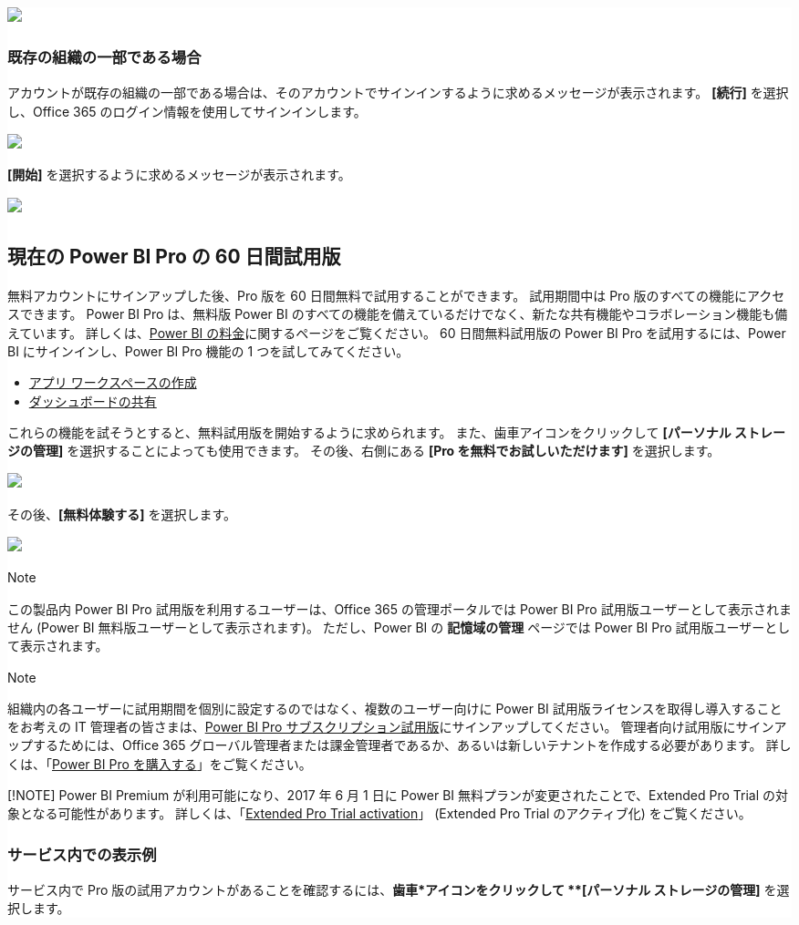![](media/service-self-service-signup-for-power-bi/powerbi-free-signup7.png)

### <a name="what-if-youre-already-part-of-an-existing-organization"></a>既存の組織の一部である場合
アカウントが既存の組織の一部である場合は、そのアカウントでサインインするように求めるメッセージが表示されます。 **[続行]** を選択し、Office 365 のログイン情報を使用してサインインします。

![](media/service-self-service-signup-for-power-bi/powerbi-free-signup5.png)

**[開始]** を選択するように求めるメッセージが表示されます。

![](media/service-self-service-signup-for-power-bi/powerbi-free-signup6.png)

## <a name="in-service-power-bi-pro-60-day-trial"></a>現在の Power BI Pro の 60 日間試用版
無料アカウントにサインアップした後、Pro 版を 60 日間無料で試用することができます。 試用期間中は Pro 版のすべての機能にアクセスできます。 Power BI Pro は、無料版 Power BI のすべての機能を備えているだけでなく、新たな共有機能やコラボレーション機能も備えています。 詳しくは、[Power BI の料金](https://powerbi.microsoft.com/pricing)に関するページをご覧ください。 60 日間無料試用版の Power BI Pro を試用するには、Power BI にサインインし、Power BI Pro 機能の 1 つを試してみてください。

* [アプリ ワークスペースの作成](service-create-distribute-apps.md)
* [ダッシュボードの共有](service-share-dashboards.md)

これらの機能を試そうとすると、無料試用版を開始するように求められます。 また、歯車アイコンをクリックして **[パーソナル ストレージの管理]** を選択することによっても使用できます。 その後、右側にある **[Pro を無料でお試しいただけます]** を選択します。

![](media/service-self-service-signup-for-power-bi/powerbi-pro-trial1.png)

その後、**[無料体験する]** を選択します。

![](media/service-self-service-signup-for-power-bi/powerbi-pro-trial2.png)

>[!NOTE]
>この製品内 Power BI Pro 試用版を利用するユーザーは、Office 365 の管理ポータルでは Power BI Pro 試用版ユーザーとして表示されません (Power BI 無料版ユーザーとして表示されます)。 ただし、Power BI の **記憶域の管理** ページでは Power BI Pro 試用版ユーザーとして表示されます。

>[!NOTE]
>組織内の各ユーザーに試用期間を個別に設定するのではなく、複数のユーザー向けに Power BI 試用版ライセンスを取得し導入することをお考えの IT 管理者の皆さまは、[Power BI Pro サブスクリプション試用版](https://portal.office.com/Signup/MainSignup15.aspx?OfferId=d59682f3-3e3b-4686-9c00-7c7c1c736085&dl=POWER_BI_PRO)にサインアップしてください。 管理者向け試用版にサインアップするためには、Office 365 グローバル管理者または課金管理者であるか、あるいは新しいテナントを作成する必要があります。 詳しくは、「[Power BI Pro を購入する](service-admin-purchasing-power-bi-pro.md)」をご覧ください。
> 
> [!NOTE]
> Power BI Premium が利用可能になり、2017 年 6 月 1 日に Power BI 無料プランが変更されたことで、Extended Pro Trial の対象となる可能性があります。 詳しくは、「[Extended Pro Trial activation](service-extended-pro-trial.md)」 (Extended Pro Trial のアクティブ化) をご覧ください。
> 
> 

### <a name="what-this-looks-like-within-the-service"></a>サービス内での表示例
サービス内で Pro 版の試用アカウントがあることを確認するには、<strong>歯車*アイコンをクリックして **[パーソナル ストレージの管理]</strong> を選択します。
